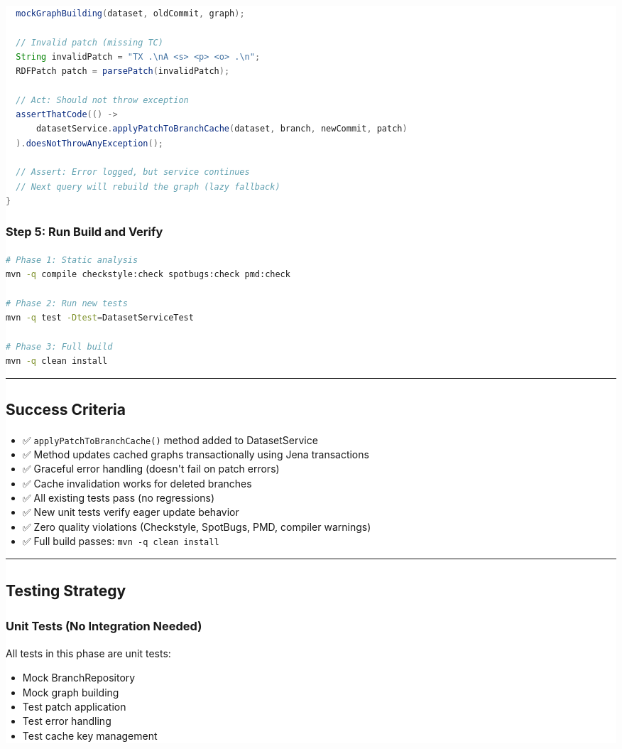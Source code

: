 ```java
  mockGraphBuilding(dataset, oldCommit, graph);

  // Invalid patch (missing TC)
  String invalidPatch = "TX .\nA <s> <p> <o> .\n";
  RDFPatch patch = parsePatch(invalidPatch);

  // Act: Should not throw exception
  assertThatCode(() ->
      datasetService.applyPatchToBranchCache(dataset, branch, newCommit, patch)
  ).doesNotThrowAnyException();

  // Assert: Error logged, but service continues
  // Next query will rebuild the graph (lazy fallback)
}
```

### Step 5: Run Build and Verify

```bash
# Phase 1: Static analysis
mvn -q compile checkstyle:check spotbugs:check pmd:check

# Phase 2: Run new tests
mvn -q test -Dtest=DatasetServiceTest

# Phase 3: Full build
mvn -q clean install
```

---

## Success Criteria

- ✅ `applyPatchToBranchCache()` method added to DatasetService
- ✅ Method updates cached graphs transactionally using Jena transactions
- ✅ Graceful error handling (doesn't fail on patch errors)
- ✅ Cache invalidation works for deleted branches
- ✅ All existing tests pass (no regressions)
- ✅ New unit tests verify eager update behavior
- ✅ Zero quality violations (Checkstyle, SpotBugs, PMD, compiler warnings)
- ✅ Full build passes: `mvn -q clean install`

---

## Testing Strategy

### Unit Tests (No Integration Needed)

All tests in this phase are unit tests:
- Mock BranchRepository
- Mock graph building
- Test patch application
- Test error handling
- Test cache key management
